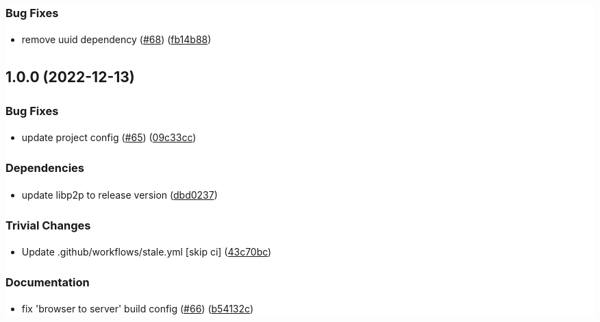
### Bug Fixes

* remove uuid dependency ([#68](https://github.com/libp2p/js-libp2p-webrtc/issues/68)) ([fb14b88](https://github.com/libp2p/js-libp2p-webrtc/commit/fb14b880d1b1b278e1e826bb0d9939db358e6ccc))

## 1.0.0 (2022-12-13)


### Bug Fixes

* update project config ([#65](https://github.com/libp2p/js-libp2p-webrtc/issues/65)) ([09c33cc](https://github.com/libp2p/js-libp2p-webrtc/commit/09c33ccfff97059eab001e46a662467dea670ce1))


### Dependencies

* update libp2p to release version ([dbd0237](https://github.com/libp2p/js-libp2p-webrtc/commit/dbd0237e9f8500ac13948e3a35d912df257968a4))


### Trivial Changes

* Update .github/workflows/stale.yml [skip ci] ([43c70bc](https://github.com/libp2p/js-libp2p-webrtc/commit/43c70bcd3c63388ed44d76703ce9a32e51d9ef30))


### Documentation

* fix 'browser to server' build config ([#66](https://github.com/libp2p/js-libp2p-webrtc/issues/66)) ([b54132c](https://github.com/libp2p/js-libp2p-webrtc/commit/b54132cecac180f0577a1b7905f79b20207c3647))
